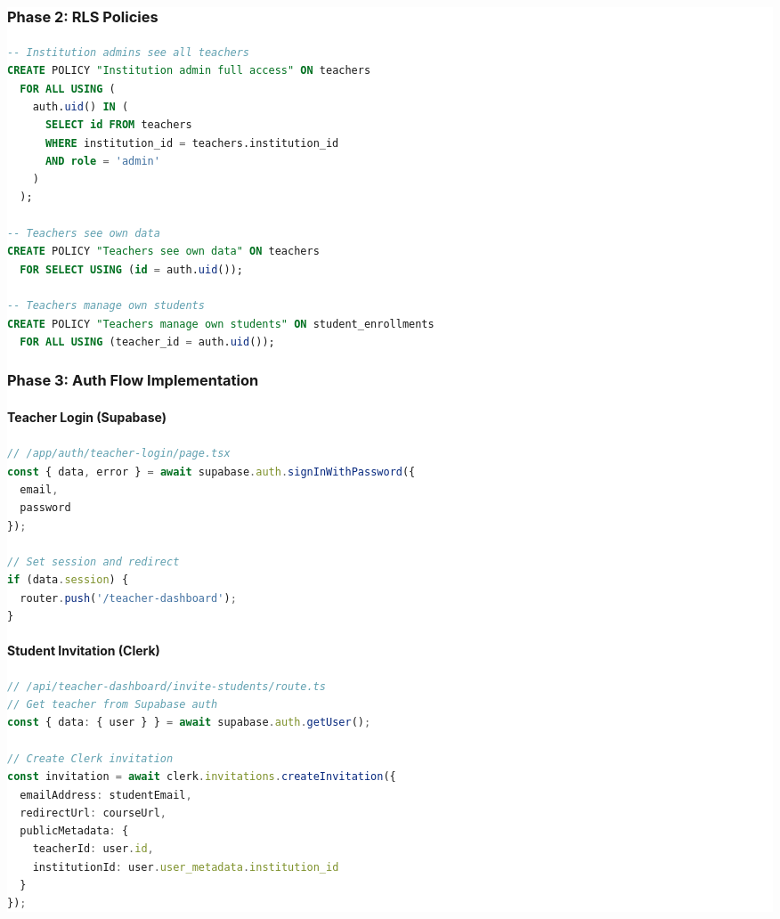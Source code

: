 ### Phase 2: RLS Policies
```sql
-- Institution admins see all teachers
CREATE POLICY "Institution admin full access" ON teachers
  FOR ALL USING (
    auth.uid() IN (
      SELECT id FROM teachers 
      WHERE institution_id = teachers.institution_id 
      AND role = 'admin'
    )
  );

-- Teachers see own data
CREATE POLICY "Teachers see own data" ON teachers
  FOR SELECT USING (id = auth.uid());

-- Teachers manage own students
CREATE POLICY "Teachers manage own students" ON student_enrollments
  FOR ALL USING (teacher_id = auth.uid());
```

### Phase 3: Auth Flow Implementation

#### Teacher Login (Supabase)
```typescript
// /app/auth/teacher-login/page.tsx
const { data, error } = await supabase.auth.signInWithPassword({
  email,
  password
});

// Set session and redirect
if (data.session) {
  router.push('/teacher-dashboard');
}
```

#### Student Invitation (Clerk)
```typescript
// /api/teacher-dashboard/invite-students/route.ts
// Get teacher from Supabase auth
const { data: { user } } = await supabase.auth.getUser();

// Create Clerk invitation
const invitation = await clerk.invitations.createInvitation({
  emailAddress: studentEmail,
  redirectUrl: courseUrl,
  publicMetadata: {
    teacherId: user.id,
    institutionId: user.user_metadata.institution_id
  }
});
```
